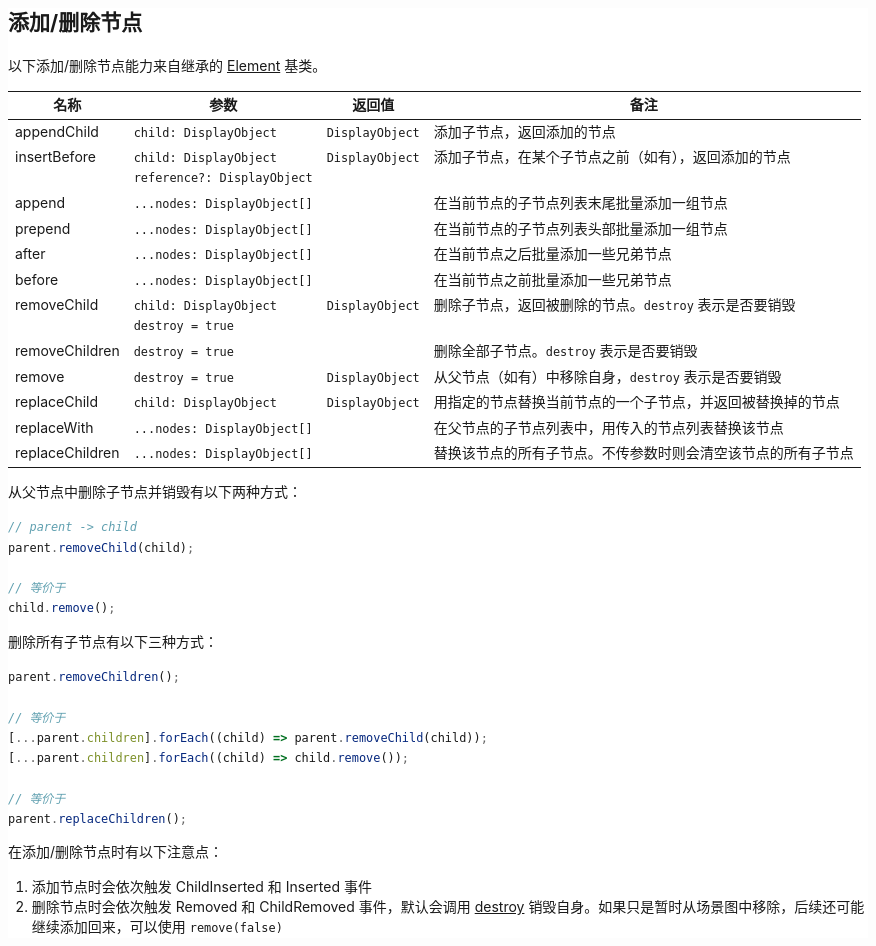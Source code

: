 ## 添加/删除节点

以下添加/删除节点能力来自继承的 [Element](/zh/docs/api/builtin-objects/element) 基类。

| 名称 | 参数 | 返回值 | 备注 |
| --- | --- | --- | --- |
| appendChild | `child: DisplayObject` | `DisplayObject` | 添加子节点，返回添加的节点 |
| insertBefore | `child: DisplayObject`<br/>`reference?: DisplayObject` | `DisplayObject` | 添加子节点，在某个子节点之前（如有），返回添加的节点 |
| append | `...nodes: DisplayObject[]` |  | 在当前节点的子节点列表末尾批量添加一组节点 |
| prepend | `...nodes: DisplayObject[]` |  | 在当前节点的子节点列表头部批量添加一组节点 |
| after | `...nodes: DisplayObject[]` |  | 在当前节点之后批量添加一些兄弟节点 |
| before | `...nodes: DisplayObject[]` |  | 在当前节点之前批量添加一些兄弟节点 |
| removeChild | `child: DisplayObject`<br/>`destroy = true` | `DisplayObject` | 删除子节点，返回被删除的节点。`destroy` 表示是否要销毁 |
| removeChildren | `destroy = true` |  | 删除全部子节点。`destroy` 表示是否要销毁 |
| remove | `destroy = true` | `DisplayObject` | 从父节点（如有）中移除自身，`destroy` 表示是否要销毁 |
| replaceChild | `child: DisplayObject` | `DisplayObject` | 用指定的节点替换当前节点的一个子节点，并返回被替换掉的节点 |
| replaceWith | `...nodes: DisplayObject[]` |  | 在父节点的子节点列表中，用传入的节点列表替换该节点 |
| replaceChildren | `...nodes: DisplayObject[]` |  | 替换该节点的所有子节点。不传参数时则会清空该节点的所有子节点 |

从父节点中删除子节点并销毁有以下两种方式：

```js
// parent -> child
parent.removeChild(child);

// 等价于
child.remove();
```

删除所有子节点有以下三种方式：

```js
parent.removeChildren();

// 等价于
[...parent.children].forEach((child) => parent.removeChild(child));
[...parent.children].forEach((child) => child.remove());

// 等价于
parent.replaceChildren();
```

在添加/删除节点时有以下注意点：

1. 添加节点时会依次触发 ChildInserted 和 Inserted 事件
2. 删除节点时会依次触发 Removed 和 ChildRemoved 事件，默认会调用 [destroy](/zh/docs/api/basic/display-object#销毁) 销毁自身。如果只是暂时从场景图中移除，后续还可能继续添加回来，可以使用 `remove(false)`
